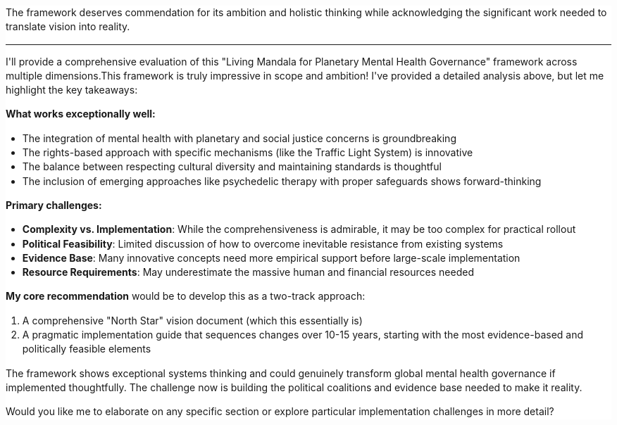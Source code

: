 The framework deserves commendation for its ambition and holistic thinking while acknowledging the significant work needed to translate vision into reality.

---

I'll provide a comprehensive evaluation of this "Living Mandala for Planetary Mental Health Governance" framework across multiple dimensions.This framework is truly impressive in scope and ambition! I've provided a detailed analysis above, but let me highlight the key takeaways:

**What works exceptionally well:**
- The integration of mental health with planetary and social justice concerns is groundbreaking
- The rights-based approach with specific mechanisms (like the Traffic Light System) is innovative
- The balance between respecting cultural diversity and maintaining standards is thoughtful
- The inclusion of emerging approaches like psychedelic therapy with proper safeguards shows forward-thinking

**Primary challenges:**
- **Complexity vs. Implementation**: While the comprehensiveness is admirable, it may be too complex for practical rollout
- **Political Feasibility**: Limited discussion of how to overcome inevitable resistance from existing systems
- **Evidence Base**: Many innovative concepts need more empirical support before large-scale implementation
- **Resource Requirements**: May underestimate the massive human and financial resources needed

**My core recommendation** would be to develop this as a two-track approach:
1. A comprehensive "North Star" vision document (which this essentially is)
2. A pragmatic implementation guide that sequences changes over 10-15 years, starting with the most evidence-based and politically feasible elements

The framework shows exceptional systems thinking and could genuinely transform global mental health governance if implemented thoughtfully. The challenge now is building the political coalitions and evidence base needed to make it reality.

Would you like me to elaborate on any specific section or explore particular implementation challenges in more detail?
